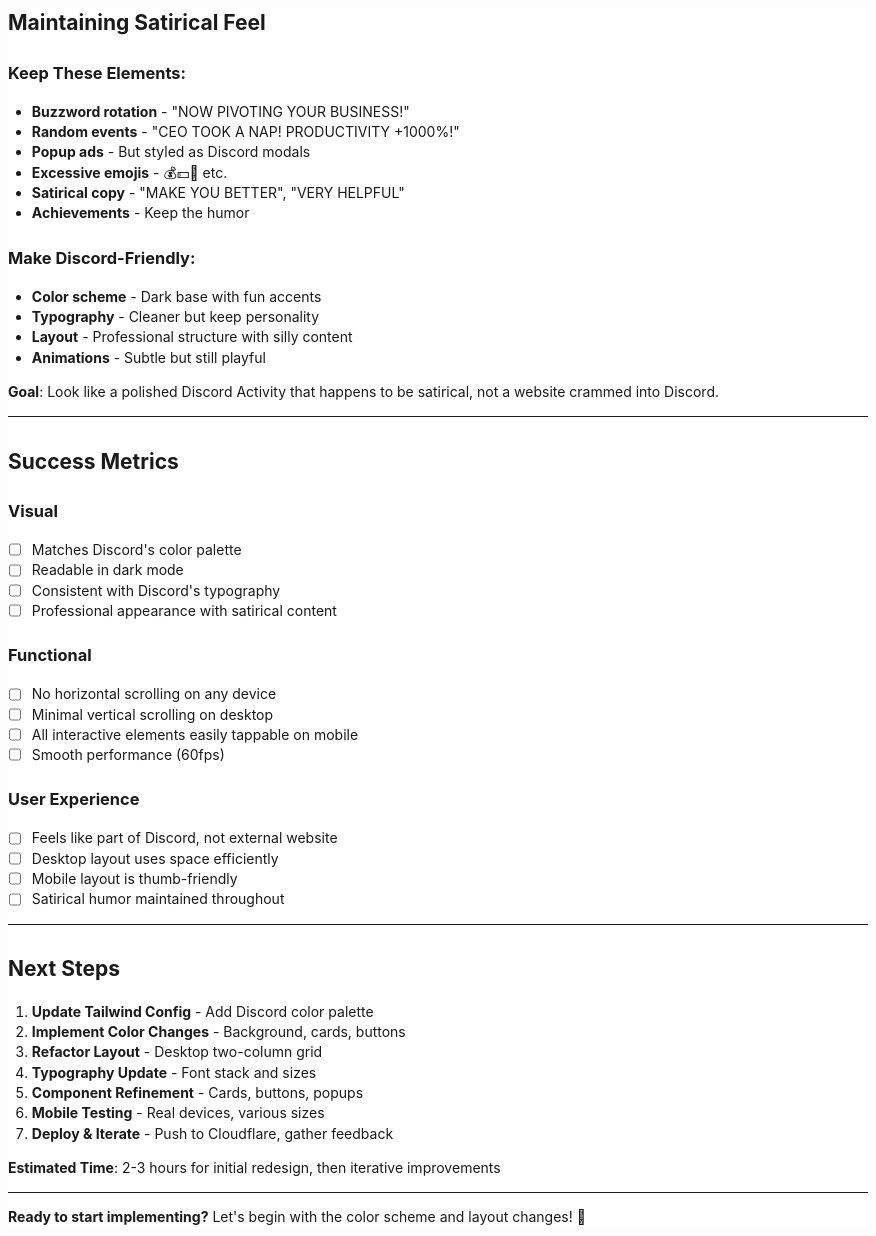 ## Maintaining Satirical Feel

### Keep These Elements:
- **Buzzword rotation** - "NOW PIVOTING YOUR BUSINESS!"
- **Random events** - "CEO TOOK A NAP! PRODUCTIVITY +1000%!"
- **Popup ads** - But styled as Discord modals
- **Excessive emojis** - 💰💵🚀 etc.
- **Satirical copy** - "MAKE YOU BETTER", "VERY HELPFUL"
- **Achievements** - Keep the humor

### Make Discord-Friendly:
- **Color scheme** - Dark base with fun accents
- **Typography** - Cleaner but keep personality
- **Layout** - Professional structure with silly content
- **Animations** - Subtle but still playful

**Goal**: Look like a polished Discord Activity that happens to be satirical, not a website crammed into Discord.

---

## Success Metrics

### Visual
- [ ] Matches Discord's color palette
- [ ] Readable in dark mode
- [ ] Consistent with Discord's typography
- [ ] Professional appearance with satirical content

### Functional
- [ ] No horizontal scrolling on any device
- [ ] Minimal vertical scrolling on desktop
- [ ] All interactive elements easily tappable on mobile
- [ ] Smooth performance (60fps)

### User Experience
- [ ] Feels like part of Discord, not external website
- [ ] Desktop layout uses space efficiently
- [ ] Mobile layout is thumb-friendly
- [ ] Satirical humor maintained throughout

---

## Next Steps

1. **Update Tailwind Config** - Add Discord color palette
2. **Implement Color Changes** - Background, cards, buttons
3. **Refactor Layout** - Desktop two-column grid
4. **Typography Update** - Font stack and sizes
5. **Component Refinement** - Cards, buttons, popups
6. **Mobile Testing** - Real devices, various sizes
7. **Deploy & Iterate** - Push to Cloudflare, gather feedback

**Estimated Time**: 2-3 hours for initial redesign, then iterative improvements

---

**Ready to start implementing?** Let's begin with the color scheme and layout changes! 🎨

